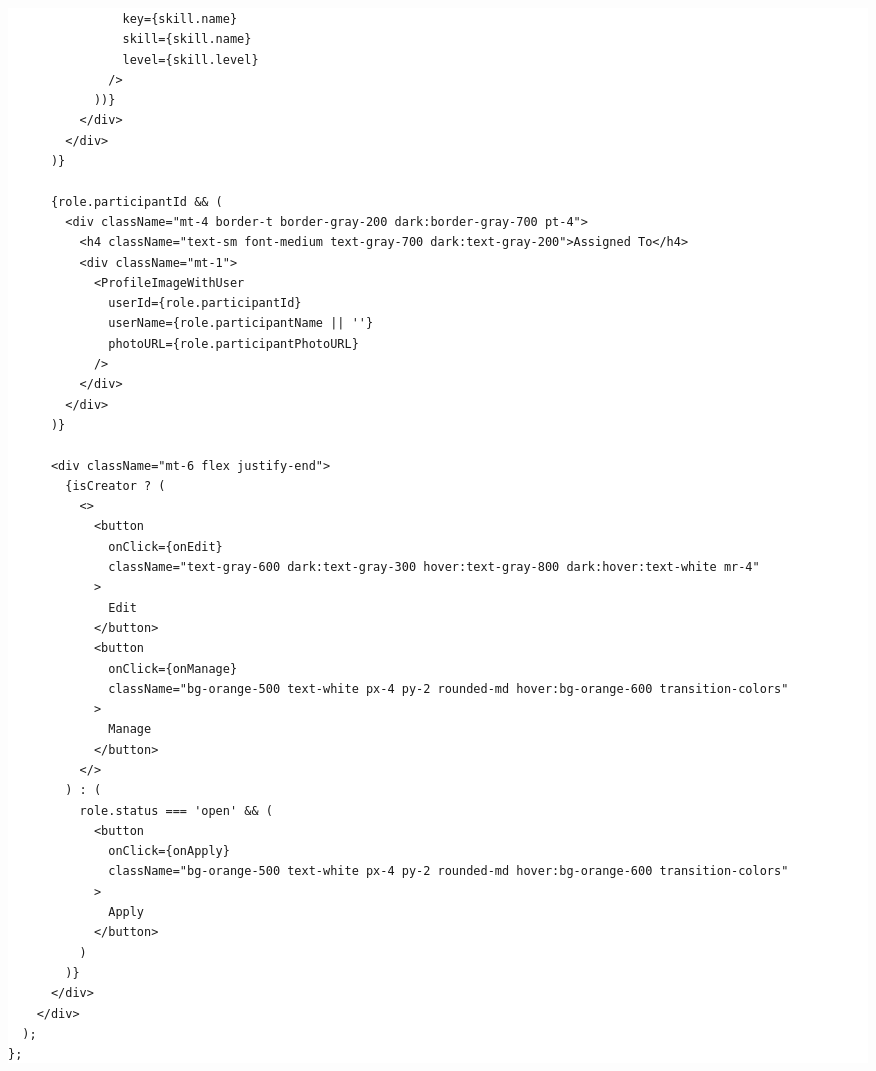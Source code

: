 ```tsx
                key={skill.name} 
                skill={skill.name} 
                level={skill.level} 
              />
            ))}
          </div>
        </div>
      )}
      
      {role.participantId && (
        <div className="mt-4 border-t border-gray-200 dark:border-gray-700 pt-4">
          <h4 className="text-sm font-medium text-gray-700 dark:text-gray-200">Assigned To</h4>
          <div className="mt-1">
            <ProfileImageWithUser 
              userId={role.participantId} 
              userName={role.participantName || ''} 
              photoURL={role.participantPhotoURL} 
            />
          </div>
        </div>
      )}
      
      <div className="mt-6 flex justify-end">
        {isCreator ? (
          <>
            <button 
              onClick={onEdit} 
              className="text-gray-600 dark:text-gray-300 hover:text-gray-800 dark:hover:text-white mr-4"
            >
              Edit
            </button>
            <button 
              onClick={onManage} 
              className="bg-orange-500 text-white px-4 py-2 rounded-md hover:bg-orange-600 transition-colors"
            >
              Manage
            </button>
          </>
        ) : (
          role.status === 'open' && (
            <button 
              onClick={onApply} 
              className="bg-orange-500 text-white px-4 py-2 rounded-md hover:bg-orange-600 transition-colors"
            >
              Apply
            </button>
          )
        )}
      </div>
    </div>
  );
};
```
